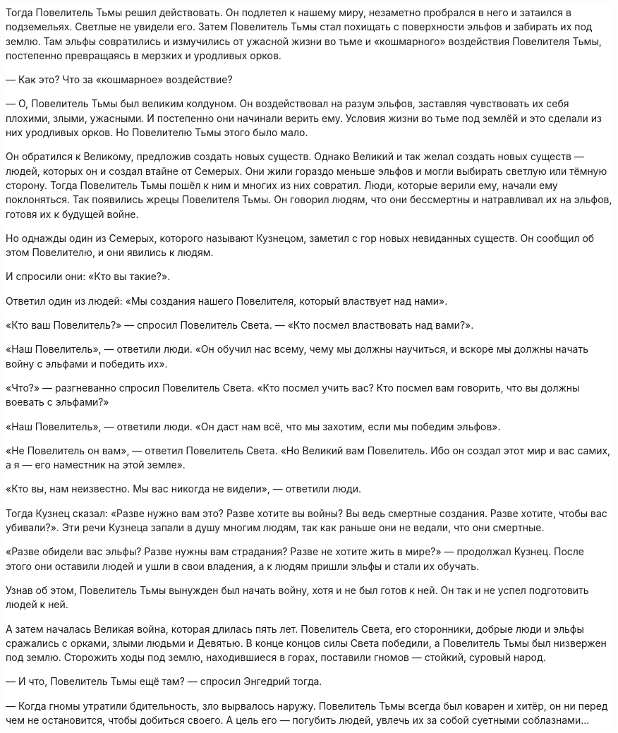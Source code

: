Тогда Повелитель Тьмы решил действовать. Он подлетел к нашему миру, незаметно пробрался в него и затаился в подземельях. Светлые не увидели его. Затем Повелитель Тьмы стал похищать с поверхности эльфов и забирать их под землю. Там эльфы совратились и измучились от ужасной жизни во тьме и «кошмарного» воздействия Повелителя Тьмы, постепенно превращаясь в мерзких и уродливых орков.

— Как это? Что за «кошмарное» воздействие?

— О, Повелитель Тьмы был великим колдуном. Он воздействовал на разум эльфов, заставляя чувствовать их себя плохими, злыми, ужасными. И постепенно они начинали верить ему. Условия жизни во тьме под землёй и это сделали из них уродливых орков. Но Повелителю Тьмы этого было мало.

Он обратился к Великому, предложив создать новых существ. Однако Великий и так желал создать новых существ — людей, которых он и создал втайне от Семерых. Они жили гораздо меньше эльфов и могли выбирать светлую или тёмную сторону. Тогда Повелитель Тьмы пошёл к ним и многих из них совратил. Люди, которые верили ему, начали ему поклоняться. Так появились жрецы Повелителя Тьмы. Он говорил людям, что они бессмертны и натравливал их на эльфов, готовя их к будущей войне.

Но однажды один из Семерых, которого называют Кузнецом, заметил с гор новых невиданных существ. Он сообщил об этом Повелителю, и они явились к людям.

И спросили они: «Кто вы такие?».

Ответил один из людей: «Мы создания нашего Повелителя, который властвует над нами».

«Кто ваш Повелитель?» — спросил Повелитель Света. — «Кто посмел властвовать над вами?».

«Наш Повелитель», — ответили люди. «Он обучил нас всему, чему мы должны научиться, и вскоре мы должны начать войну с эльфами и победить их».

«Что?» — разгневанно спросил Повелитель Света. «Кто посмел учить вас? Кто посмел вам говорить, что вы должны воевать с эльфами?»

«Наш Повелитель», — ответили люди. «Он даст нам всё, что мы захотим, если мы победим эльфов».

«Не Повелитель он вам», — ответил Повелитель Света. «Но Великий вам Повелитель. Ибо он создал этот мир и вас самих, а я — его наместник на этой земле».

«Кто вы, нам неизвестно. Мы вас никогда не видели», — ответили люди.

Тогда Кузнец сказал: «Разве нужно вам это? Разве хотите вы войны? Вы ведь смертные создания. Разве хотите, чтобы вас убивали?». Эти речи Кузнеца запали в душу многим людям, так как раньше они не ведали, что они смертные.

«Разве обидели вас эльфы? Разве нужны вам страдания? Разве не хотите жить в мире?» — продолжал Кузнец. После этого они оставили людей и ушли в свои владения, а к людям пришли эльфы и стали их обучать.

Узнав об этом, Повелитель Тьмы вынужден был начать войну, хотя и не был готов к ней. Он так и не успел подготовить людей к ней.

А затем началась Великая война, которая длилась пять лет. Повелитель Света, его сторонники, добрые люди и эльфы сражались с орками, злыми людьми и Девятью. В конце концов силы Света победили, а Повелитель Тьмы был низвержен под землю. Сторожить ходы под землю, находившиеся в горах, поставили гномов — стойкий, суровый народ.

— И что, Повелитель Тьмы ещё там? — спросил Энгедрий тогда.

— Когда гномы утратили бдительность, зло вырвалось наружу. Повелитель Тьмы всегда был коварен и хитёр, он ни перед чем не остановится, чтобы добиться своего. А цель его — погубить людей, увлечь их за собой суетными соблазнами…
